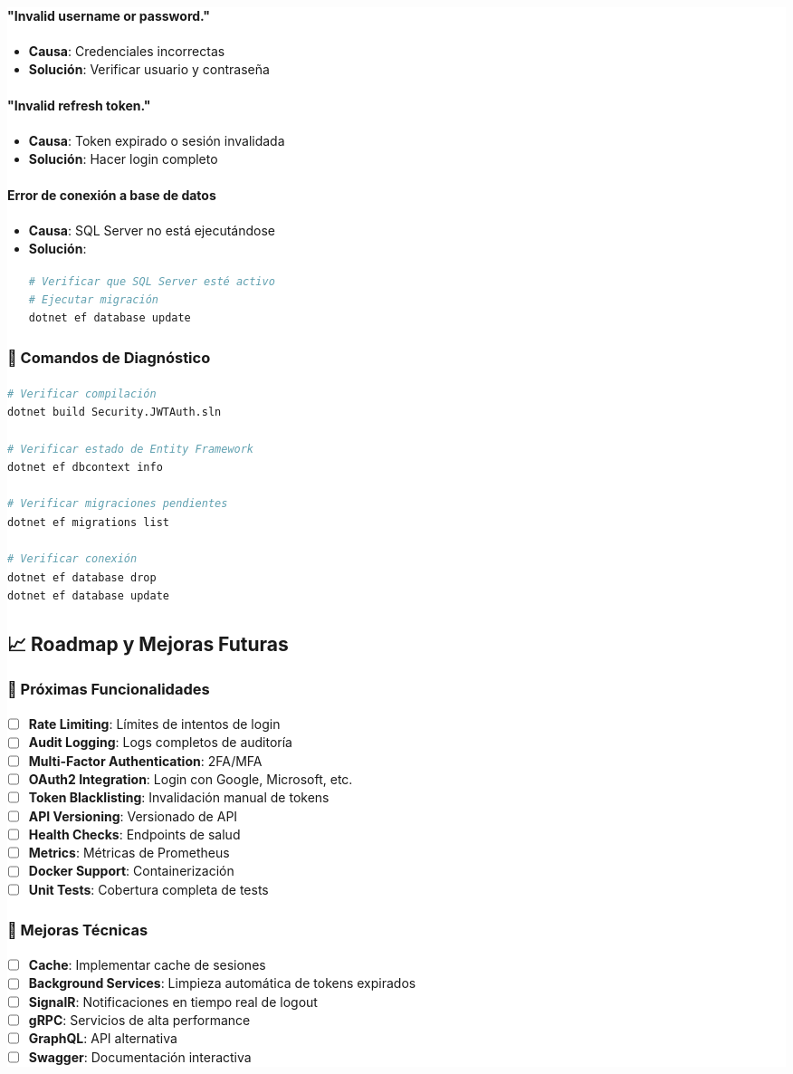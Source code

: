 #### "Invalid username or password."
- **Causa**: Credenciales incorrectas
- **Solución**: Verificar usuario y contraseña

#### "Invalid refresh token."
- **Causa**: Token expirado o sesión invalidada
- **Solución**: Hacer login completo

#### Error de conexión a base de datos
- **Causa**: SQL Server no está ejecutándose
- **Solución**: 
  ```bash
  # Verificar que SQL Server esté activo
  # Ejecutar migración
  dotnet ef database update
  ```

### 🔧 Comandos de Diagnóstico

```bash
# Verificar compilación
dotnet build Security.JWTAuth.sln

# Verificar estado de Entity Framework
dotnet ef dbcontext info

# Verificar migraciones pendientes
dotnet ef migrations list

# Verificar conexión
dotnet ef database drop
dotnet ef database update
```

## 📈 Roadmap y Mejoras Futuras

### 🎯 Próximas Funcionalidades

- [ ] **Rate Limiting**: Límites de intentos de login
- [ ] **Audit Logging**: Logs completos de auditoría
- [ ] **Multi-Factor Authentication**: 2FA/MFA
- [ ] **OAuth2 Integration**: Login con Google, Microsoft, etc.
- [ ] **Token Blacklisting**: Invalidación manual de tokens
- [ ] **API Versioning**: Versionado de API
- [ ] **Health Checks**: Endpoints de salud
- [ ] **Metrics**: Métricas de Prometheus
- [ ] **Docker Support**: Containerización
- [ ] **Unit Tests**: Cobertura completa de tests

### 🔧 Mejoras Técnicas

- [ ] **Cache**: Implementar cache de sesiones
- [ ] **Background Services**: Limpieza automática de tokens expirados
- [ ] **SignalR**: Notificaciones en tiempo real de logout
- [ ] **gRPC**: Servicios de alta performance
- [ ] **GraphQL**: API alternativa
- [ ] **Swagger**: Documentación interactiva
